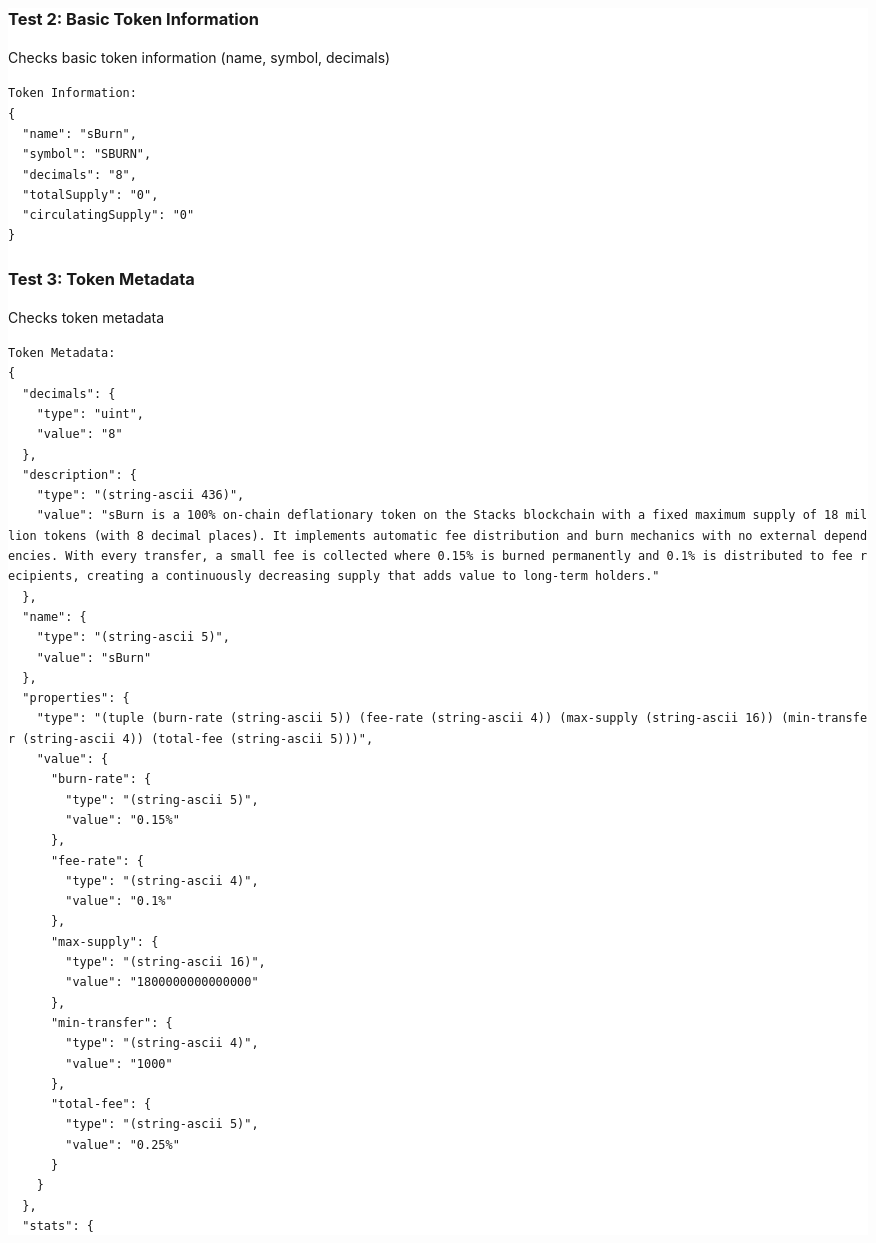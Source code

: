 ### Test 2: Basic Token Information
Checks basic token information (name, symbol, decimals)

```
Token Information:
{
  "name": "sBurn",
  "symbol": "SBURN",
  "decimals": "8",
  "totalSupply": "0",
  "circulatingSupply": "0"
}
```

### Test 3: Token Metadata
Checks token metadata

```
Token Metadata:
{
  "decimals": {
    "type": "uint",
    "value": "8"
  },
  "description": {
    "type": "(string-ascii 436)",
    "value": "sBurn is a 100% on-chain deflationary token on the Stacks blockchain with a fixed maximum supply of 18 million tokens (with 8 decimal places). It implements automatic fee distribution and burn mechanics with no external dependencies. With every transfer, a small fee is collected where 0.15% is burned permanently and 0.1% is distributed to fee recipients, creating a continuously decreasing supply that adds value to long-term holders."
  },
  "name": {
    "type": "(string-ascii 5)",
    "value": "sBurn"
  },
  "properties": {
    "type": "(tuple (burn-rate (string-ascii 5)) (fee-rate (string-ascii 4)) (max-supply (string-ascii 16)) (min-transfer (string-ascii 4)) (total-fee (string-ascii 5)))",
    "value": {
      "burn-rate": {
        "type": "(string-ascii 5)",
        "value": "0.15%"
      },
      "fee-rate": {
        "type": "(string-ascii 4)",
        "value": "0.1%"
      },
      "max-supply": {
        "type": "(string-ascii 16)",
        "value": "1800000000000000"
      },
      "min-transfer": {
        "type": "(string-ascii 4)",
        "value": "1000"
      },
      "total-fee": {
        "type": "(string-ascii 5)",
        "value": "0.25%"
      }
    }
  },
  "stats": {
```